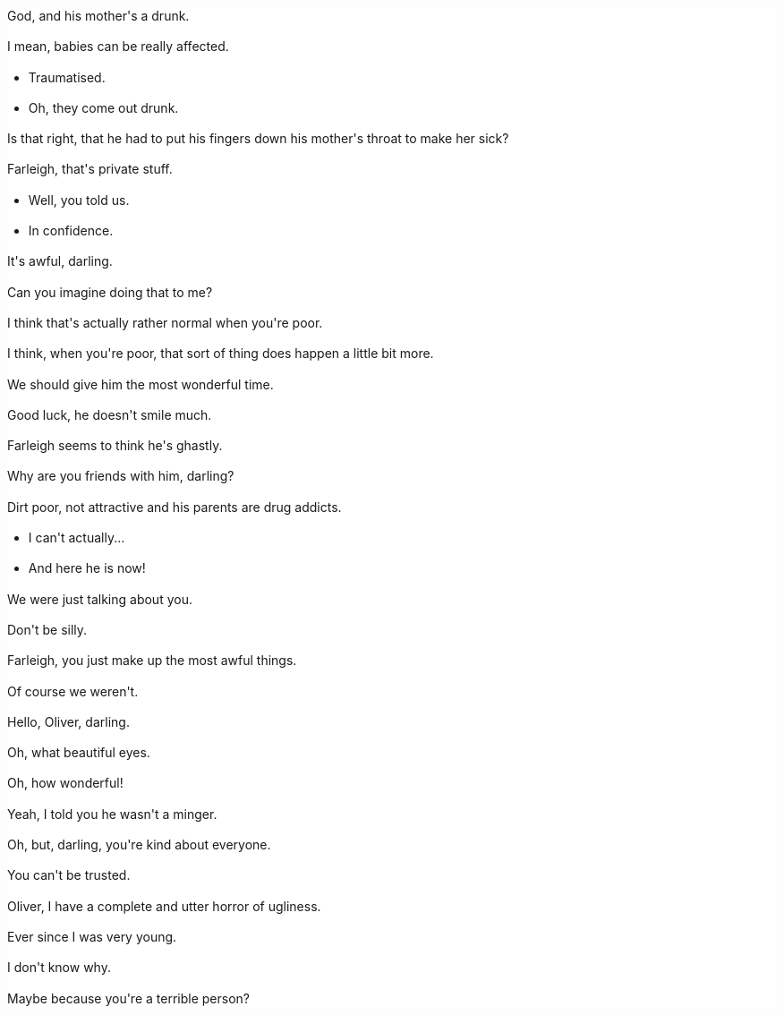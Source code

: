 God, and his mother's a drunk.

I mean, babies can be really affected.

- Traumatised.

- Oh, they come out drunk.

Is that right, that he had to put his fingers down his mother's throat to make her sick?

Farleigh, that's private stuff.

- Well, you told us.

- In confidence.

It's awful, darling.

Can you imagine doing that to me?

I think that's actually rather normal when you're poor.

I think, when you're poor, that sort of thing does happen a little bit more.

We should give him the most wonderful time.

Good luck, he doesn't smile much.

Farleigh seems to think he's ghastly.

Why are you friends with him, darling?

Dirt poor, not attractive and his parents are drug addicts.

- I can't actually...

- And here he is now!

We were just talking about you.

Don't be silly.

Farleigh, you just make up the most awful things.

Of course we weren't.

Hello, Oliver, darling.

Oh, what beautiful eyes.

Oh, how wonderful!

Yeah, I told you he wasn't a minger.

Oh, but, darling, you're kind about everyone.

You can't be trusted.

Oliver, I have a complete and utter horror of ugliness.

Ever since I was very young.

I don't know why.

Maybe because you're a terrible person?
